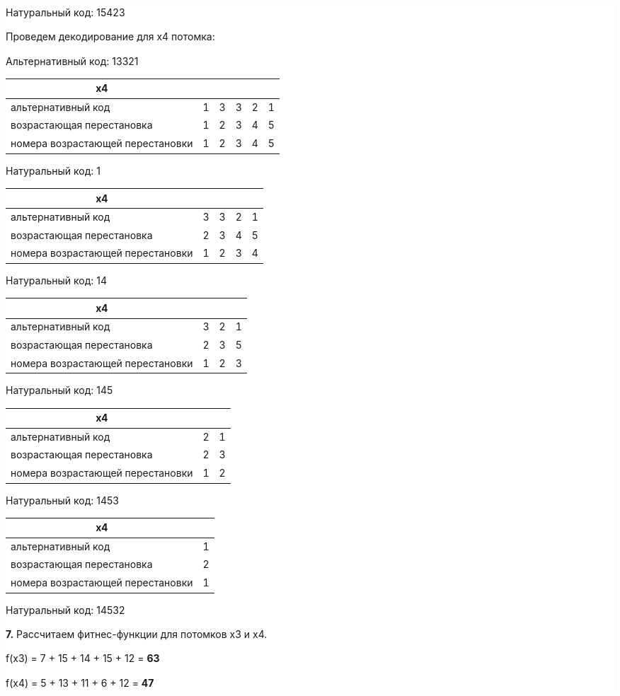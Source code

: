 Натуральный код: 15423

Проведем декодирование для x4 потомка:

Альтернативный код: 13321

| x4                               |   |   |   |   |   |
|----------------------------------|---|---|---|---|---|
| альтернативный код               | 1 | 3 | 3 | 2 | 1 |
| возрастающая перестановка        | 1 | 2 | 3 | 4 | 5 |
| номера возрастающей перестановки | 1 | 2 | 3 | 4 | 5 |

Натуральный код: 1

| x4                               |   |   |   |   |
|----------------------------------|---|---|---|---|
| альтернативный код               | 3 | 3 | 2 | 1 |
| возрастающая перестановка        | 2 | 3 | 4 | 5 |
| номера возрастающей перестановки | 1 | 2 | 3 | 4 |

Натуральный код: 14

| x4                               |   |   |    | 
|----------------------------------|---|---|----|
| альтернативный код               | 3 | 2 | 1  |
| возрастающая перестановка        | 2 | 3 | 5  |
| номера возрастающей перестановки | 1 | 2 | 3  |

Натуральный код: 145

| x4                               |     |   |
|----------------------------------|-----|---|
| альтернативный код               | 2   | 1 |
| возрастающая перестановка        | 2   | 3 |
| номера возрастающей перестановки | 1   | 2 |

Натуральный код: 1453

| x4                               |    | 
|----------------------------------|----|
| альтернативный код               | 1  |
| возрастающая перестановка        | 2  |
| номера возрастающей перестановки | 1  |

Натуральный код: 14532

**7.** Рассчитаем фитнес-функции для потомков х3 и х4.

f(x3) = 7 + 15 + 14 + 15 + 12 = **63**

f(x4) = 5 + 13 + 11 + 6 + 12 = **47**